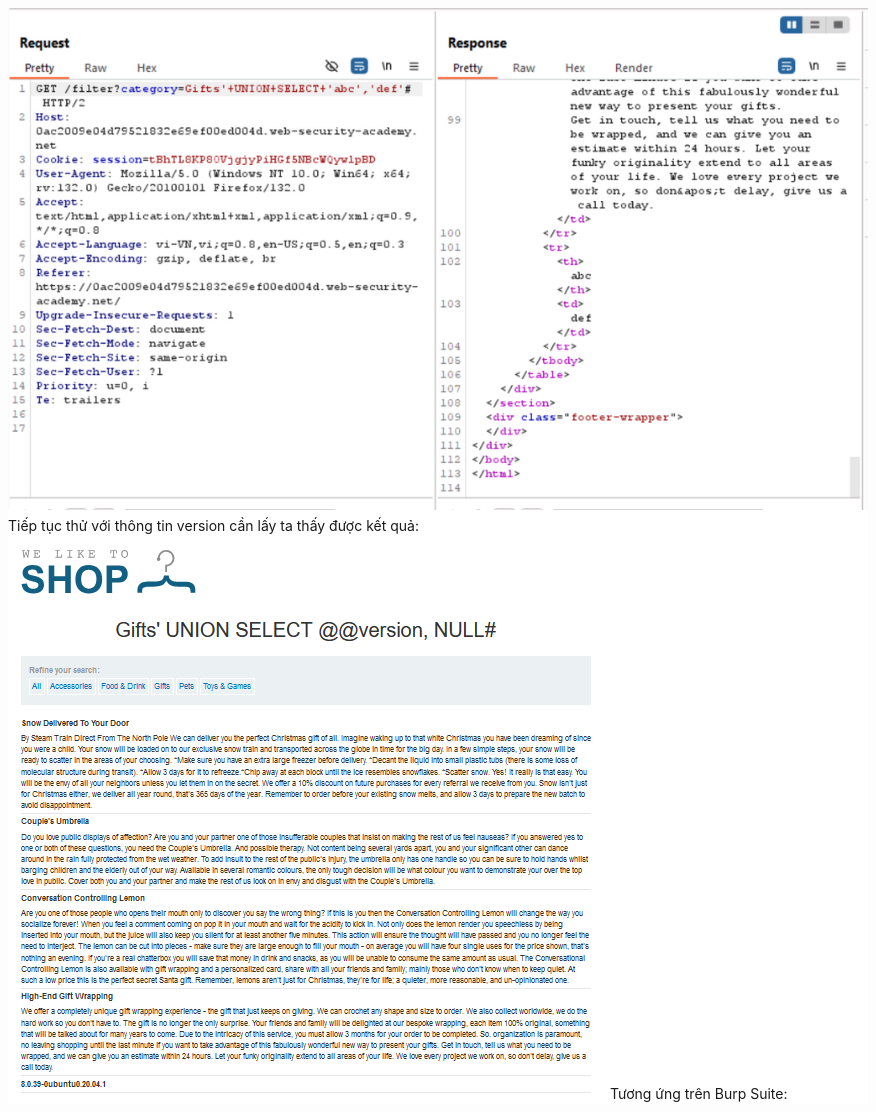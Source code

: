 ![](image-10.png)
Tiếp tục thử với thông tin version cần lấy ta thấy được kết quả:
![alt text](image-11.png)
Tương ứng trên Burp Suite: